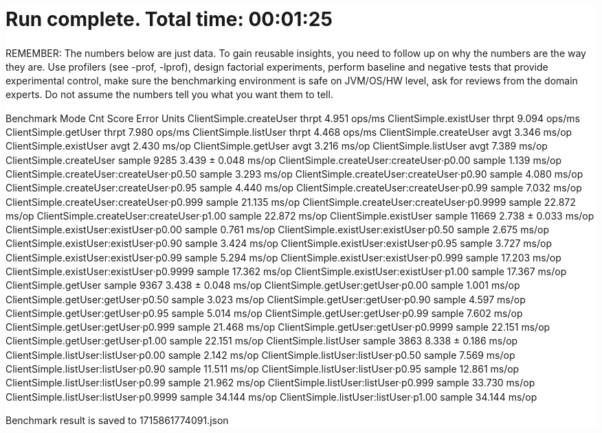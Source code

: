 # Run complete. Total time: 00:01:25

REMEMBER: The numbers below are just data. To gain reusable insights, you need to follow up on
why the numbers are the way they are. Use profilers (see -prof, -lprof), design factorial
experiments, perform baseline and negative tests that provide experimental control, make sure
the benchmarking environment is safe on JVM/OS/HW level, ask for reviews from the domain experts.
Do not assume the numbers tell you what you want them to tell.

Benchmark                                     Mode    Cnt   Score   Error   Units
ClientSimple.createUser                      thrpt          4.951          ops/ms
ClientSimple.existUser                       thrpt          9.094          ops/ms
ClientSimple.getUser                         thrpt          7.980          ops/ms
ClientSimple.listUser                        thrpt          4.468          ops/ms
ClientSimple.createUser                       avgt          3.346           ms/op
ClientSimple.existUser                        avgt          2.430           ms/op
ClientSimple.getUser                          avgt          3.216           ms/op
ClientSimple.listUser                         avgt          7.389           ms/op
ClientSimple.createUser                     sample   9285   3.439 ± 0.048   ms/op
ClientSimple.createUser:createUser·p0.00    sample          1.139           ms/op
ClientSimple.createUser:createUser·p0.50    sample          3.293           ms/op
ClientSimple.createUser:createUser·p0.90    sample          4.080           ms/op
ClientSimple.createUser:createUser·p0.95    sample          4.440           ms/op
ClientSimple.createUser:createUser·p0.99    sample          7.032           ms/op
ClientSimple.createUser:createUser·p0.999   sample         21.135           ms/op
ClientSimple.createUser:createUser·p0.9999  sample         22.872           ms/op
ClientSimple.createUser:createUser·p1.00    sample         22.872           ms/op
ClientSimple.existUser                      sample  11669   2.738 ± 0.033   ms/op
ClientSimple.existUser:existUser·p0.00      sample          0.761           ms/op
ClientSimple.existUser:existUser·p0.50      sample          2.675           ms/op
ClientSimple.existUser:existUser·p0.90      sample          3.424           ms/op
ClientSimple.existUser:existUser·p0.95      sample          3.727           ms/op
ClientSimple.existUser:existUser·p0.99      sample          5.294           ms/op
ClientSimple.existUser:existUser·p0.999     sample         17.203           ms/op
ClientSimple.existUser:existUser·p0.9999    sample         17.362           ms/op
ClientSimple.existUser:existUser·p1.00      sample         17.367           ms/op
ClientSimple.getUser                        sample   9367   3.438 ± 0.048   ms/op
ClientSimple.getUser:getUser·p0.00          sample          1.001           ms/op
ClientSimple.getUser:getUser·p0.50          sample          3.023           ms/op
ClientSimple.getUser:getUser·p0.90          sample          4.597           ms/op
ClientSimple.getUser:getUser·p0.95          sample          5.014           ms/op
ClientSimple.getUser:getUser·p0.99          sample          7.602           ms/op
ClientSimple.getUser:getUser·p0.999         sample         21.468           ms/op
ClientSimple.getUser:getUser·p0.9999        sample         22.151           ms/op
ClientSimple.getUser:getUser·p1.00          sample         22.151           ms/op
ClientSimple.listUser                       sample   3863   8.338 ± 0.186   ms/op
ClientSimple.listUser:listUser·p0.00        sample          2.142           ms/op
ClientSimple.listUser:listUser·p0.50        sample          7.569           ms/op
ClientSimple.listUser:listUser·p0.90        sample         11.511           ms/op
ClientSimple.listUser:listUser·p0.95        sample         12.861           ms/op
ClientSimple.listUser:listUser·p0.99        sample         21.962           ms/op
ClientSimple.listUser:listUser·p0.999       sample         33.730           ms/op
ClientSimple.listUser:listUser·p0.9999      sample         34.144           ms/op
ClientSimple.listUser:listUser·p1.00        sample         34.144           ms/op

Benchmark result is saved to 1715861774091.json
